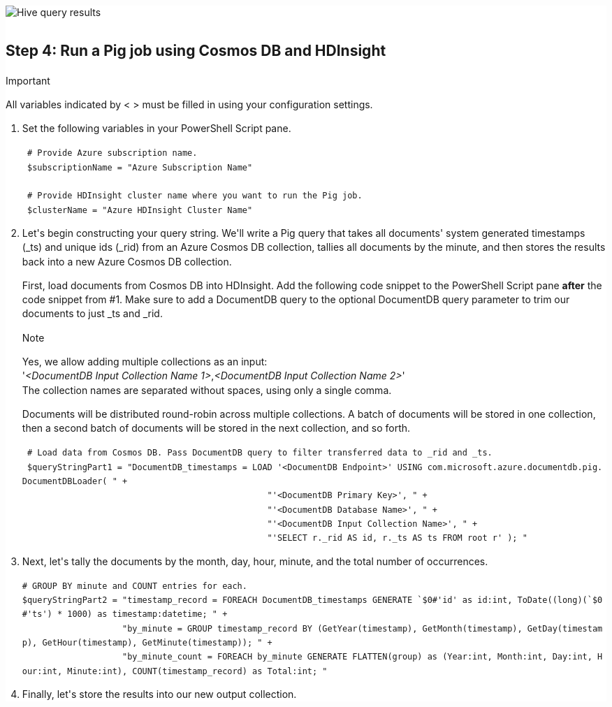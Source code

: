    ![Hive query results][image-hive-query-results]

## <a name="RunPig"></a>Step 4: Run a Pig job using Cosmos DB and HDInsight
> [!IMPORTANT]
> All variables indicated by < > must be filled in using your configuration settings.
>
>

1. Set the following variables in your PowerShell Script pane.

        # Provide Azure subscription name.
        $subscriptionName = "Azure Subscription Name"

        # Provide HDInsight cluster name where you want to run the Pig job.
        $clusterName = "Azure HDInsight Cluster Name"
2. <p>Let's begin constructing your query string. We'll write a Pig query that takes all documents' system generated timestamps (_ts) and unique ids (_rid) from an Azure Cosmos DB collection, tallies all documents by the minute, and then stores the results back into a new Azure Cosmos DB collection.</p>
    <p>First, load documents from Cosmos DB into HDInsight. Add the following code snippet to the PowerShell Script pane <strong>after</strong> the code snippet from #1. Make sure to add a DocumentDB query to the optional DocumentDB query parameter to trim our documents to just _ts and _rid.</p>

   > [!NOTE]
   > Yes, we allow adding multiple collections as an input: </br>
   > '*\<DocumentDB Input Collection Name 1\>*,*\<DocumentDB Input Collection Name 2\>*'</br> The collection names are separated without spaces, using only a single comma. </b>
   >
   >

    Documents will be distributed round-robin across multiple collections. A batch of documents will be stored in one collection, then a second batch of documents will be stored in the next collection, and so forth.

        # Load data from Cosmos DB. Pass DocumentDB query to filter transferred data to _rid and _ts.
        $queryStringPart1 = "DocumentDB_timestamps = LOAD '<DocumentDB Endpoint>' USING com.microsoft.azure.documentdb.pig.DocumentDBLoader( " +
                                                        "'<DocumentDB Primary Key>', " +
                                                        "'<DocumentDB Database Name>', " +
                                                        "'<DocumentDB Input Collection Name>', " +
                                                        "'SELECT r._rid AS id, r._ts AS ts FROM root r' ); "
3. Next, let's tally the documents by the month, day, hour, minute, and the total number of occurrences.

       # GROUP BY minute and COUNT entries for each.
       $queryStringPart2 = "timestamp_record = FOREACH DocumentDB_timestamps GENERATE `$0#'id' as id:int, ToDate((long)(`$0#'ts') * 1000) as timestamp:datetime; " +
                           "by_minute = GROUP timestamp_record BY (GetYear(timestamp), GetMonth(timestamp), GetDay(timestamp), GetHour(timestamp), GetMinute(timestamp)); " +
                           "by_minute_count = FOREACH by_minute GENERATE FLATTEN(group) as (Year:int, Month:int, Day:int, Hour:int, Minute:int), COUNT(timestamp_record) as Total:int; "
4. Finally, let's store the results into our new output collection.


[apache-hadoop]: http://hadoop.apache.org/
[apache-hadoop-doc]: http://hadoop.apache.org/docs/current/
[apache-hive]: http://hive.apache.org/
[apache-pig]: http://pig.apache.org/
[getting-started]: documentdb-get-started.md
[azure-portal]: https://portal.azure.com/
[azure-powershell-diagram]: ./media/run-hadoop-with-hdinsight/azurepowershell-diagram-med.png
[hdinsight-samples]: http://portalcontent.blob.core.windows.net/samples/documentdb-hdinsight-samples.zip
[github]: https://github.com/Azure/azure-documentdb-hadoop
[documentdb-java-application]: documentdb-java-application.md
[import-data]: import-data.md
[hdinsight-custom-provision]: ../hdinsight/hdinsight-provision-clusters.md
[hdinsight-hadoop-customize-cluster]: ../hdinsight/hdinsight-hadoop-customize-cluster.md
[hdinsight-get-started]: ../hdinsight/hdinsight-hadoop-tutorial-get-started-windows.md
[hdinsight-storage]: ../hdinsight/hdinsight-hadoop-use-blob-storage.md
[image-customprovision-page1]: ./media/run-hadoop-with-hdinsight/customprovision-page1.png
[image-hive-query-results]: ./media/run-hadoop-with-hdinsight/hivequeryresults.PNG
[image-mapreduce-query-results]: ./media/run-hadoop-with-hdinsight/mapreducequeryresults.PNG
[image-pig-query-results]: ./media/run-hadoop-with-hdinsight/pigqueryresults.PNG
[powershell-install-configure]: https://docs.microsoft.com/powershell/azure/install-azurerm-ps?view=azurermps-4.0.0